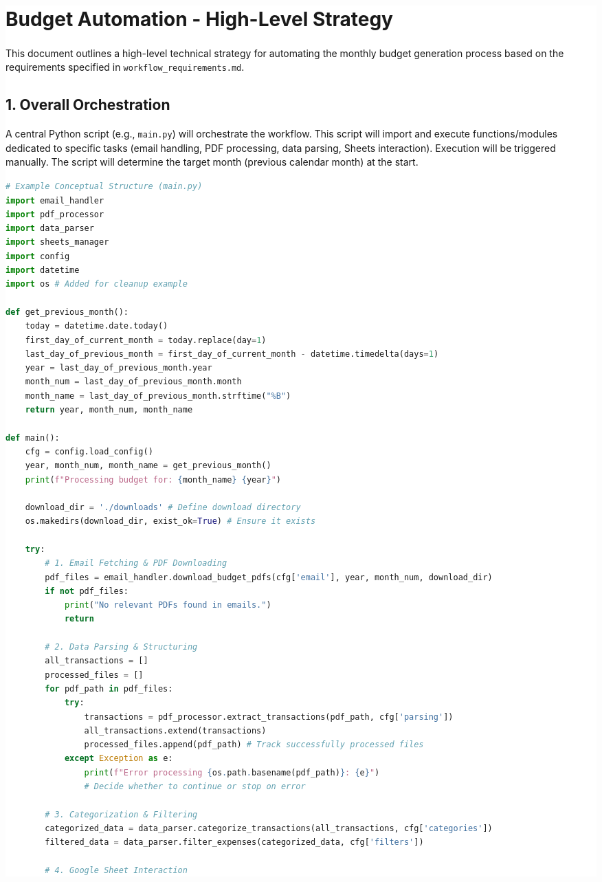 # Budget Automation - High-Level Strategy

This document outlines a high-level technical strategy for automating the monthly budget generation process based on the requirements specified in `workflow_requirements.md`.

## 1. Overall Orchestration

A central Python script (e.g., `main.py`) will orchestrate the workflow. This script will import and execute functions/modules dedicated to specific tasks (email handling, PDF processing, data parsing, Sheets interaction). Execution will be triggered manually. The script will determine the target month (previous calendar month) at the start.

```python
# Example Conceptual Structure (main.py)
import email_handler
import pdf_processor
import data_parser
import sheets_manager
import config
import datetime
import os # Added for cleanup example

def get_previous_month():
    today = datetime.date.today()
    first_day_of_current_month = today.replace(day=1)
    last_day_of_previous_month = first_day_of_current_month - datetime.timedelta(days=1)
    year = last_day_of_previous_month.year
    month_num = last_day_of_previous_month.month
    month_name = last_day_of_previous_month.strftime("%B")
    return year, month_num, month_name

def main():
    cfg = config.load_config()
    year, month_num, month_name = get_previous_month()
    print(f"Processing budget for: {month_name} {year}")

    download_dir = './downloads' # Define download directory
    os.makedirs(download_dir, exist_ok=True) # Ensure it exists

    try:
        # 1. Email Fetching & PDF Downloading
        pdf_files = email_handler.download_budget_pdfs(cfg['email'], year, month_num, download_dir)
        if not pdf_files:
            print("No relevant PDFs found in emails.")
            return

        # 2. Data Parsing & Structuring
        all_transactions = []
        processed_files = []
        for pdf_path in pdf_files:
            try:
                transactions = pdf_processor.extract_transactions(pdf_path, cfg['parsing'])
                all_transactions.extend(transactions)
                processed_files.append(pdf_path) # Track successfully processed files
            except Exception as e:
                print(f"Error processing {os.path.basename(pdf_path)}: {e}")
                # Decide whether to continue or stop on error

        # 3. Categorization & Filtering
        categorized_data = data_parser.categorize_transactions(all_transactions, cfg['categories'])
        filtered_data = data_parser.filter_expenses(categorized_data, cfg['filters'])

        # 4. Google Sheet Interaction
```